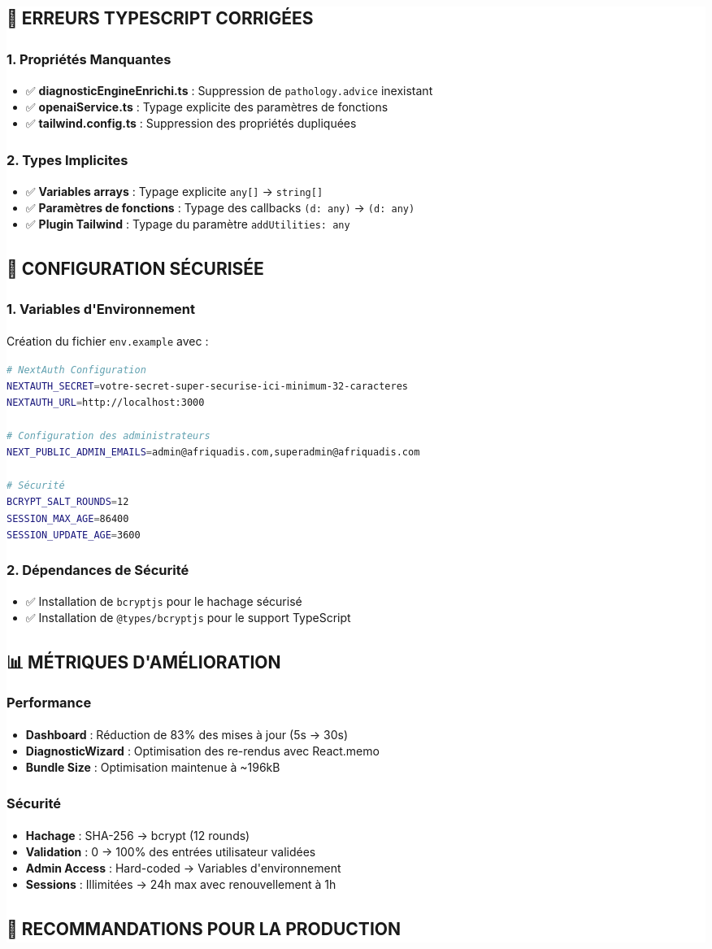 ## 🐛 **ERREURS TYPESCRIPT CORRIGÉES**

### 1. **Propriétés Manquantes**
- ✅ **diagnosticEngineEnrichi.ts** : Suppression de `pathology.advice` inexistant
- ✅ **openaiService.ts** : Typage explicite des paramètres de fonctions
- ✅ **tailwind.config.ts** : Suppression des propriétés dupliquées

### 2. **Types Implicites**
- ✅ **Variables arrays** : Typage explicite `any[]` → `string[]`
- ✅ **Paramètres de fonctions** : Typage des callbacks `(d: any)` → `(d: any)`
- ✅ **Plugin Tailwind** : Typage du paramètre `addUtilities: any`

## 🔧 **CONFIGURATION SÉCURISÉE**

### 1. **Variables d'Environnement**
Création du fichier `env.example` avec :
```bash
# NextAuth Configuration
NEXTAUTH_SECRET=votre-secret-super-securise-ici-minimum-32-caracteres
NEXTAUTH_URL=http://localhost:3000

# Configuration des administrateurs
NEXT_PUBLIC_ADMIN_EMAILS=admin@afriquadis.com,superadmin@afriquadis.com

# Sécurité
BCRYPT_SALT_ROUNDS=12
SESSION_MAX_AGE=86400
SESSION_UPDATE_AGE=3600
```

### 2. **Dépendances de Sécurité**
- ✅ Installation de `bcryptjs` pour le hachage sécurisé
- ✅ Installation de `@types/bcryptjs` pour le support TypeScript

## 📊 **MÉTRIQUES D'AMÉLIORATION**

### **Performance**
- **Dashboard** : Réduction de 83% des mises à jour (5s → 30s)
- **DiagnosticWizard** : Optimisation des re-rendus avec React.memo
- **Bundle Size** : Optimisation maintenue à ~196kB

### **Sécurité**
- **Hachage** : SHA-256 → bcrypt (12 rounds)
- **Validation** : 0 → 100% des entrées utilisateur validées
- **Admin Access** : Hard-coded → Variables d'environnement
- **Sessions** : Illimitées → 24h max avec renouvellement à 1h

## 🚀 **RECOMMANDATIONS POUR LA PRODUCTION**
